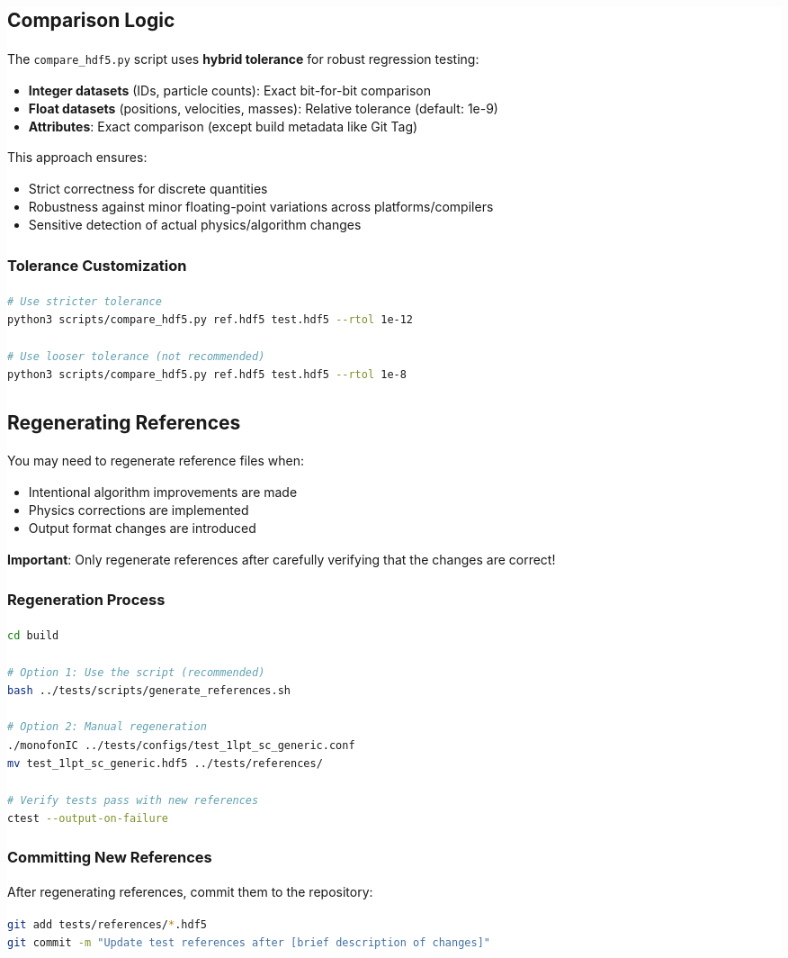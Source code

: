## Comparison Logic

The `compare_hdf5.py` script uses **hybrid tolerance** for robust regression testing:

- **Integer datasets** (IDs, particle counts): Exact bit-for-bit comparison
- **Float datasets** (positions, velocities, masses): Relative tolerance (default: 1e-9)
- **Attributes**: Exact comparison (except build metadata like Git Tag)

This approach ensures:
- Strict correctness for discrete quantities
- Robustness against minor floating-point variations across platforms/compilers
- Sensitive detection of actual physics/algorithm changes

### Tolerance Customization

```bash
# Use stricter tolerance
python3 scripts/compare_hdf5.py ref.hdf5 test.hdf5 --rtol 1e-12

# Use looser tolerance (not recommended)
python3 scripts/compare_hdf5.py ref.hdf5 test.hdf5 --rtol 1e-8
```

## Regenerating References

You may need to regenerate reference files when:
- Intentional algorithm improvements are made
- Physics corrections are implemented
- Output format changes are introduced

**Important**: Only regenerate references after carefully verifying that the changes are correct!

### Regeneration Process

```bash
cd build

# Option 1: Use the script (recommended)
bash ../tests/scripts/generate_references.sh

# Option 2: Manual regeneration
./monofonIC ../tests/configs/test_1lpt_sc_generic.conf
mv test_1lpt_sc_generic.hdf5 ../tests/references/

# Verify tests pass with new references
ctest --output-on-failure
```

### Committing New References

After regenerating references, commit them to the repository:

```bash
git add tests/references/*.hdf5
git commit -m "Update test references after [brief description of changes]"
```
